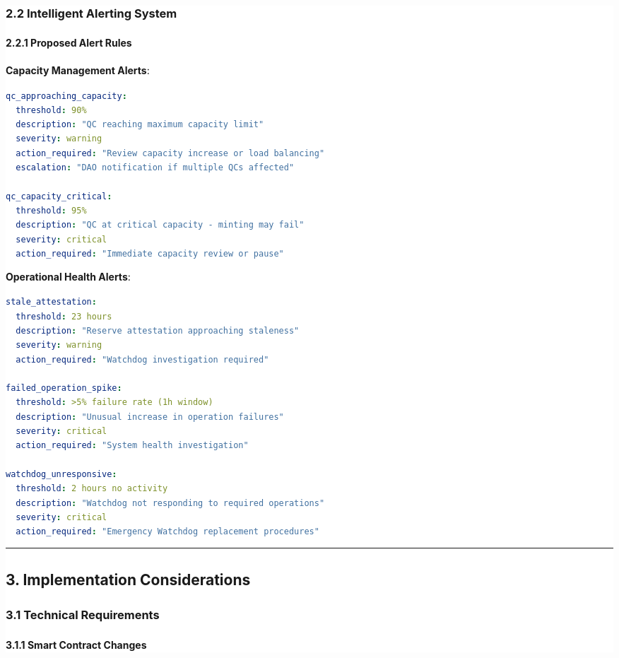 ```yaml
```

### 2.2 Intelligent Alerting System

#### 2.2.1 Proposed Alert Rules

**Capacity Management Alerts**:

```yaml
qc_approaching_capacity:
  threshold: 90%
  description: "QC reaching maximum capacity limit"
  severity: warning
  action_required: "Review capacity increase or load balancing"
  escalation: "DAO notification if multiple QCs affected"

qc_capacity_critical:
  threshold: 95%
  description: "QC at critical capacity - minting may fail"
  severity: critical
  action_required: "Immediate capacity review or pause"
```

**Operational Health Alerts**:

```yaml
stale_attestation:
  threshold: 23 hours
  description: "Reserve attestation approaching staleness"
  severity: warning
  action_required: "Watchdog investigation required"

failed_operation_spike:
  threshold: >5% failure rate (1h window)
  description: "Unusual increase in operation failures"
  severity: critical
  action_required: "System health investigation"

watchdog_unresponsive:
  threshold: 2 hours no activity
  description: "Watchdog not responding to required operations"
  severity: critical
  action_required: "Emergency Watchdog replacement procedures"
```

---

## 3. Implementation Considerations

### 3.1 Technical Requirements

#### 3.1.1 Smart Contract Changes
